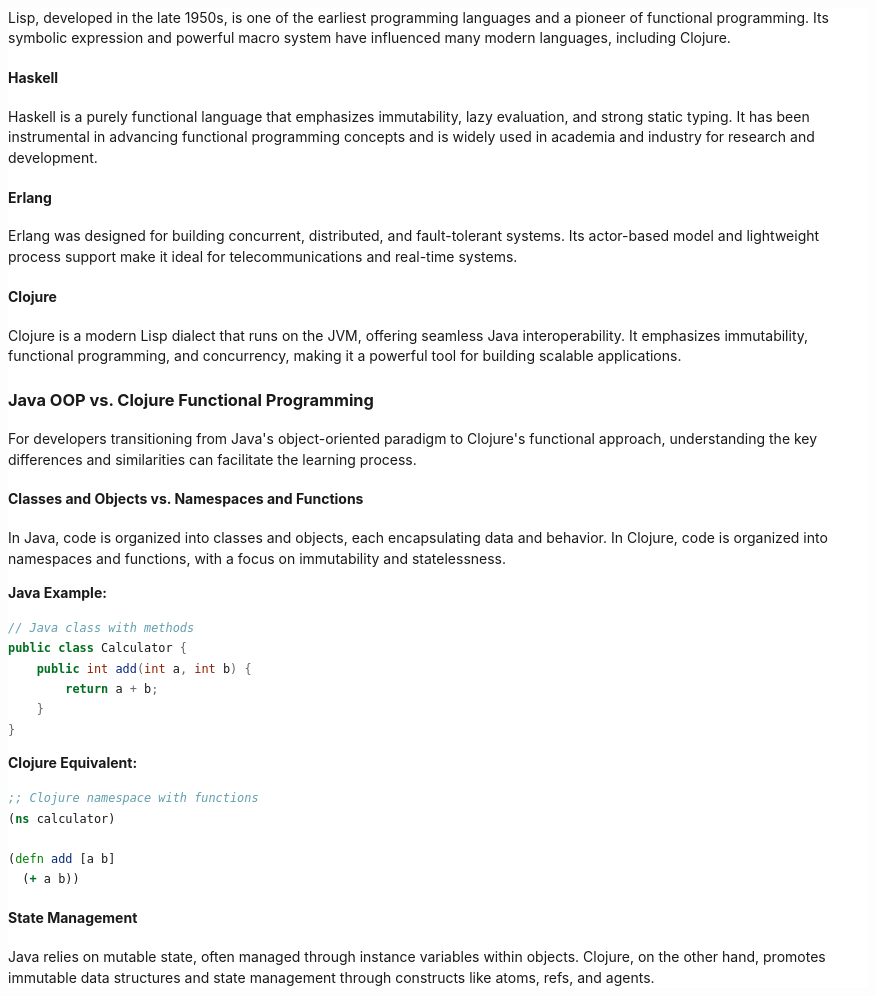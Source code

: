 Lisp, developed in the late 1950s, is one of the earliest programming languages and a pioneer of functional programming. Its symbolic expression and powerful macro system have influenced many modern languages, including Clojure.

#### Haskell

Haskell is a purely functional language that emphasizes immutability, lazy evaluation, and strong static typing. It has been instrumental in advancing functional programming concepts and is widely used in academia and industry for research and development.

#### Erlang

Erlang was designed for building concurrent, distributed, and fault-tolerant systems. Its actor-based model and lightweight process support make it ideal for telecommunications and real-time systems.

#### Clojure

Clojure is a modern Lisp dialect that runs on the JVM, offering seamless Java interoperability. It emphasizes immutability, functional programming, and concurrency, making it a powerful tool for building scalable applications.

### Java OOP vs. Clojure Functional Programming

For developers transitioning from Java's object-oriented paradigm to Clojure's functional approach, understanding the key differences and similarities can facilitate the learning process.

#### Classes and Objects vs. Namespaces and Functions

In Java, code is organized into classes and objects, each encapsulating data and behavior. In Clojure, code is organized into namespaces and functions, with a focus on immutability and statelessness.

**Java Example:**

```java
// Java class with methods
public class Calculator {
    public int add(int a, int b) {
        return a + b;
    }
}
```

**Clojure Equivalent:**

```clojure
;; Clojure namespace with functions
(ns calculator)

(defn add [a b]
  (+ a b))
```

#### State Management

Java relies on mutable state, often managed through instance variables within objects. Clojure, on the other hand, promotes immutable data structures and state management through constructs like atoms, refs, and agents.
